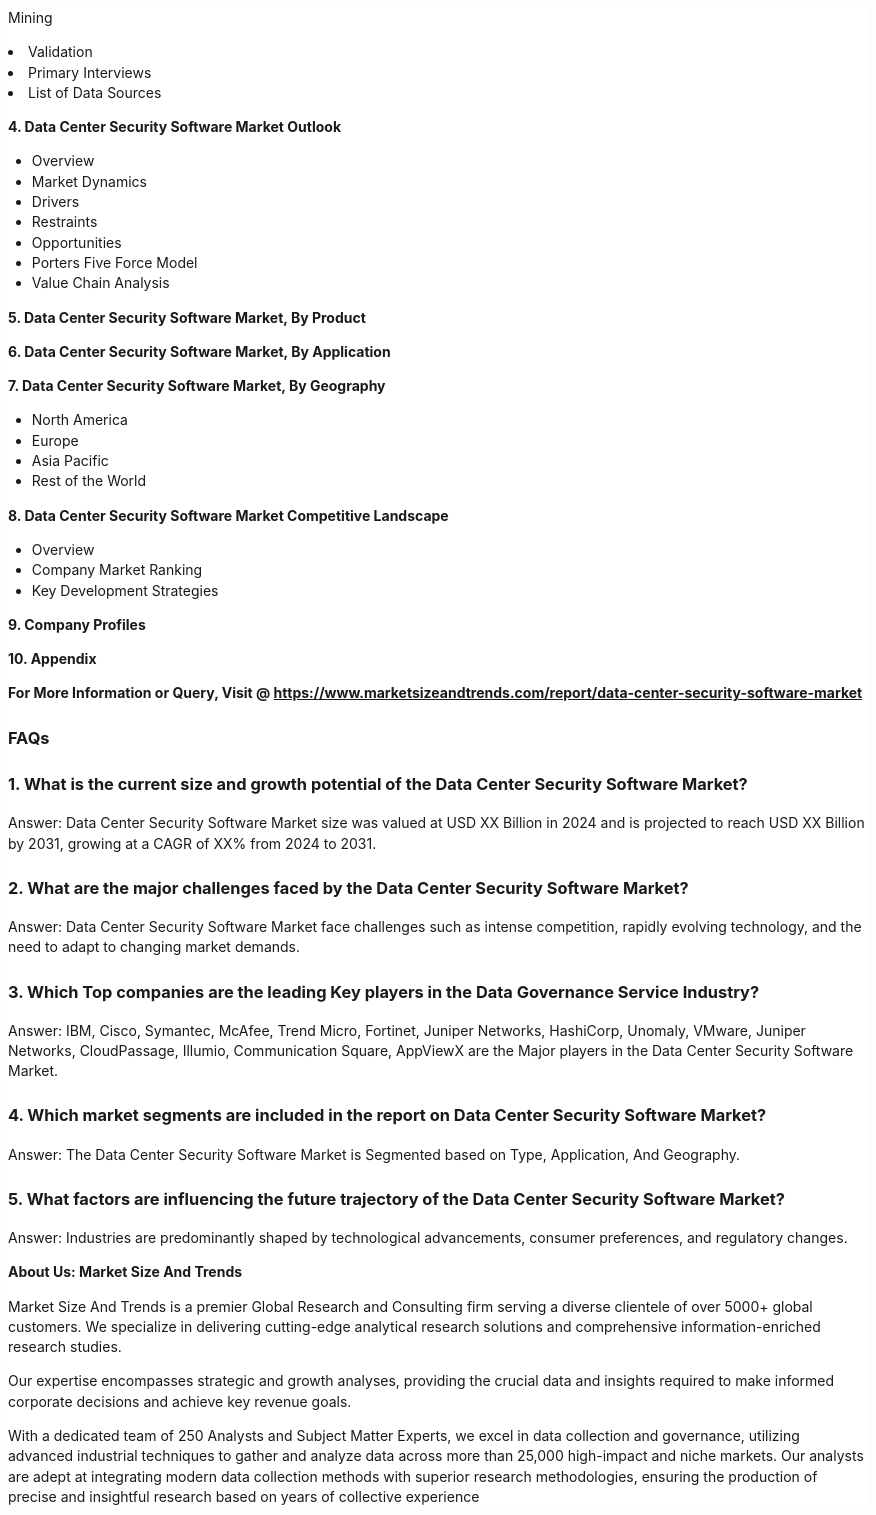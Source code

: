 Mining</span></li><li><span class="">Validation</span></li><li><span class="">Primary Interviews</span></li><li><span class="">List of Data Sources</span></li></ul></div><div class="" data-test-id=""><p><strong><span class="">4. Data Center Security Software Market Outlook</span></strong></p></div><div class="" data-test-id=""><ul><li><span class="">Overview</span></li><li><span class="">Market Dynamics</span></li><li><span class="">Drivers</span></li><li><span class="">Restraints</span></li><li><span class="">Opportunities</span></li><li><span class="">Porters Five Force Model</span></li><li><span class="">Value Chain Analysis</span></li></ul></div><div class="" data-test-id=""><p><strong><span class="">5. Data Center Security Software Market, By Product</span></strong></p></div><div class="" data-test-id=""><p><strong><span class="">6. Data Center Security Software Market, By Application</span></strong></p></div><div class="" data-test-id=""><p><strong><span class="">7. Data Center Security Software Market, By Geography</span></strong></p></div><div class="" data-test-id=""><ul><li><span class="">North America</span></li><li><span class="">Europe</span></li><li><span class="">Asia Pacific</span></li><li><span class="">Rest of the World</span></li></ul></div><div class="" data-test-id=""><p><strong><span class="">8. Data Center Security Software Market Competitive Landscape</span></strong></p></div><div class="" data-test-id=""><ul><li><span class="">Overview</span></li><li><span class="">Company Market Ranking</span></li><li><span class="">Key Development Strategies</span></li></ul></div><div class="" data-test-id=""><p><strong><span class="">9. Company Profiles</span></strong></p></div><div class="" data-test-id=""><p><strong><span class="">10. Appendix</span></strong></p></div><div class="" data-test-id=""><p><strong><span class="">For More Information or Query, Visit @ <a href="https://www.marketsizeandtrends.com/report/data-center-security-software-market" target="_blank">https://www.marketsizeandtrends.com/report/data-center-security-software-market</a></span></strong></p></div><div class="" data-test-id=""><div class="article-main__content" data-test-id="publishing-text-block"><h3><strong><span class="">FAQs</span></strong></h3></div><div class="article-main__content" data-test-id="publishing-text-block"><h3><span class="">1. What is the current size and growth potential of the Data Center Security Software Market?</span></h3></div><div class="article-main__content" data-test-id="publishing-text-block"><p><span class="font-[700]">Answer</span><span class="">: Data Center Security Software Market size was valued at USD XX Billion in 2024 and is projected to reach USD XX Billion by 2031, growing at a CAGR of XX% from 2024 to 2031.</span></p></div><div class="article-main__content" data-test-id="publishing-text-block"><h3><span class="">2. What are the major challenges faced by the Data Center Security Software Market?</span></h3></div><div class="article-main__content" data-test-id="publishing-text-block"><p><span class="font-[700]">Answer</span><span class="">: Data Center Security Software Market face challenges such as intense competition, rapidly evolving technology, and the need to adapt to changing market demands.</span></p></div><div class="article-main__content" data-test-id="publishing-text-block"><h3><span class="">3. Which Top companies are the leading Key players in the Data Governance Service Industry?</span></h3></div><div class="article-main__content" data-test-id="publishing-text-block"><p><span class="font-[700]">Answer</span><span class="">: IBM, Cisco, Symantec, McAfee, Trend Micro, Fortinet, Juniper Networks, HashiCorp, Unomaly, VMware, Juniper Networks, CloudPassage, Illumio, Communication Square, AppViewX are the Major players in the Data Center Security Software Market.</span></p></div><div class="article-main__content" data-test-id="publishing-text-block"><h3><span class="">4. Which market segments are included in the report on Data Center Security Software Market?</span></h3></div><div class="article-main__content" data-test-id="publishing-text-block"><p><span class="font-[700]">Answer</span><span class="">: The Data Center Security Software Market is Segmented based on Type, Application, And Geography.</span></p></div><div class="article-main__content" data-test-id="publishing-text-block"><h3><span class="">5. What factors are influencing the future trajectory of the Data Center Security Software Market?</span></h3></div><div class="article-main__content" data-test-id="publishing-text-block"><p><span class="font-[700]">Answer:</span><span class="">&nbsp;Industries are predominantly shaped by technological advancements, consumer preferences, and regulatory changes.</span></p></div><p><strong><span class="">About Us: Market Size And Trends</span></strong></p></div><div class="" data-test-id=""><p><span class="">Market Size And Trends is a premier Global Research and Consulting firm serving a diverse clientele of over 5000+ global customers. We specialize in delivering cutting-edge analytical research solutions and comprehensive information-enriched research studies.</span></p></div><div class="" data-test-id=""><p><span class="">Our expertise encompasses strategic and growth analyses, providing the crucial data and insights required to make informed corporate decisions and achieve key revenue goals.</span></p></div><div class="" data-test-id=""><p><span class="">With a dedicated team of 250 Analysts and Subject Matter Experts, we excel in data collection and governance, utilizing advanced industrial techniques to gather and analyze data across more than 25,000 high-impact and niche markets. Our analysts are adept at integrating modern data collection methods with superior research methodologies, ensuring the production of precise and insightful research based on years of collective experience